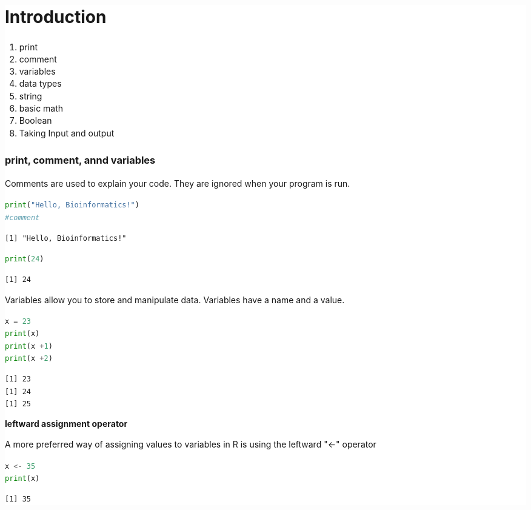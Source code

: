 # Introduction
1. print
2. comment
3. variables
4. data types
5. string
6. basic math
7. Boolean
8. Taking Input and output

### print, comment, annd variables

Comments are used to explain your code. They are ignored when your program is run.


```python
print("Hello, Bioinformatics!")
#comment

```

    [1] "Hello, Bioinformatics!"



```python
print(24)
```

    [1] 24


Variables allow you to store and manipulate data. Variables have a name and a value.


```python
x = 23
print(x)
print(x +1)
print(x +2)
```

    [1] 23
    [1] 24
    [1] 25


**leftward assignment operator**

A more preferred way of assigning values to variables in R is using the leftward "<-" operator


```python
x <- 35
print(x)
```

    [1] 35

